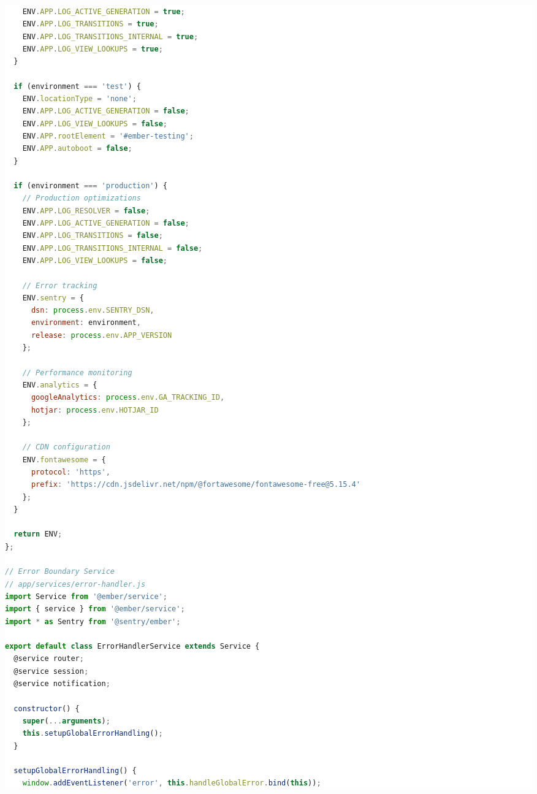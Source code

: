 ```javascript
    ENV.APP.LOG_ACTIVE_GENERATION = true;
    ENV.APP.LOG_TRANSITIONS = true;
    ENV.APP.LOG_TRANSITIONS_INTERNAL = true;
    ENV.APP.LOG_VIEW_LOOKUPS = true;
  }

  if (environment === 'test') {
    ENV.locationType = 'none';
    ENV.APP.LOG_ACTIVE_GENERATION = false;
    ENV.APP.LOG_VIEW_LOOKUPS = false;
    ENV.APP.rootElement = '#ember-testing';
    ENV.APP.autoboot = false;
  }

  if (environment === 'production') {
    // Production optimizations
    ENV.APP.LOG_RESOLVER = false;
    ENV.APP.LOG_ACTIVE_GENERATION = false;
    ENV.APP.LOG_TRANSITIONS = false;
    ENV.APP.LOG_TRANSITIONS_INTERNAL = false;
    ENV.APP.LOG_VIEW_LOOKUPS = false;

    // Error tracking
    ENV.sentry = {
      dsn: process.env.SENTRY_DSN,
      environment: environment,
      release: process.env.APP_VERSION
    };

    // Performance monitoring
    ENV.analytics = {
      googleAnalytics: process.env.GA_TRACKING_ID,
      hotjar: process.env.HOTJAR_ID
    };

    // CDN configuration
    ENV.fontawesome = {
      protocol: 'https',
      prefix: 'https://cdn.jsdelivr.net/npm/@fortawesome/fontawesome-free@5.15.4'
    };
  }

  return ENV;
};

// Error Boundary Service
// app/services/error-handler.js
import Service from '@ember/service';
import { service } from '@ember/service';
import * as Sentry from '@sentry/ember';

export default class ErrorHandlerService extends Service {
  @service router;
  @service session;
  @service notification;

  constructor() {
    super(...arguments);
    this.setupGlobalErrorHandling();
  }

  setupGlobalErrorHandling() {
    window.addEventListener('error', this.handleGlobalError.bind(this));
```